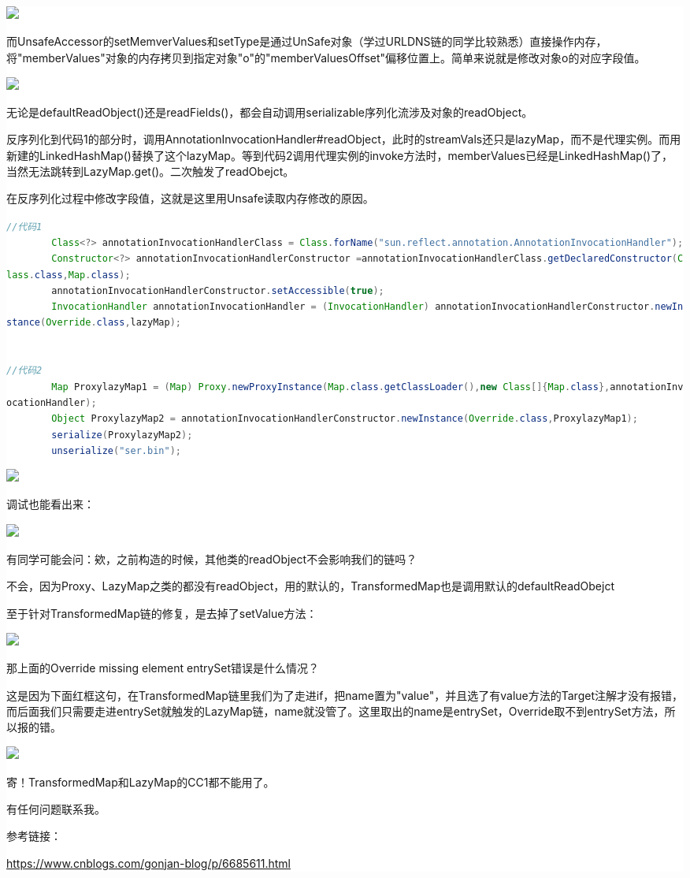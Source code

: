 ![](https://typora-202017030217.oss-cn-beijing.aliyuncs.com/typora/image-20240714230029547.png)

而UnsafeAccessor的setMemverValues和setType是通过UnSafe对象（学过URLDNS链的同学比较熟悉）直接操作内存，将"memberValues"对象的内存拷贝到指定对象"o"的"memberValuesOffset"偏移位置上。简单来说就是修改对象o的对应字段值。

![](https://typora-202017030217.oss-cn-beijing.aliyuncs.com/typora/image-20240714234946309.png)

无论是defaultReadObject()还是readFields()，都会自动调用serializable序列化流涉及对象的readObject。

反序列化到代码1的部分时，调用AnnotationInvocationHandler#readObject，此时的streamVals还只是lazyMap，而不是代理实例。而用新建的LinkedHashMap()替换了这个lazyMap。等到代码2调用代理实例的invoke方法时，memberValues已经是LinkedHashMap()了，当然无法跳转到LazyMap.get()。二次触发了readObejct。

在反序列化过程中修改字段值，这就是这里用Unsafe读取内存修改的原因。

```java
//代码1
		Class<?> annotationInvocationHandlerClass = Class.forName("sun.reflect.annotation.AnnotationInvocationHandler");
        Constructor<?> annotationInvocationHandlerConstructor =annotationInvocationHandlerClass.getDeclaredConstructor(Class.class,Map.class);
        annotationInvocationHandlerConstructor.setAccessible(true);
        InvocationHandler annotationInvocationHandler = (InvocationHandler) annotationInvocationHandlerConstructor.newInstance(Override.class,lazyMap);


//代码2
        Map ProxylazyMap1 = (Map) Proxy.newProxyInstance(Map.class.getClassLoader(),new Class[]{Map.class},annotationInvocationHandler);
        Object ProxylazyMap2 = annotationInvocationHandlerConstructor.newInstance(Override.class,ProxylazyMap1);
        serialize(ProxylazyMap2);
        unserialize("ser.bin");
```

![](https://typora-202017030217.oss-cn-beijing.aliyuncs.com/typora/image-20240716144006381.png)

调试也能看出来：

![](https://typora-202017030217.oss-cn-beijing.aliyuncs.com/typora/image-20240716144746103.png)

有同学可能会问：欸，之前构造的时候，其他类的readObject不会影响我们的链吗？

不会，因为Proxy、LazyMap之类的都没有readObject，用的默认的，TransformedMap也是调用默认的defaultReadObejct

至于针对TransformedMap链的修复，是去掉了setValue方法：

![](https://typora-202017030217.oss-cn-beijing.aliyuncs.com/typora/image-20240716145205099.png)

那上面的Override missing element entrySet错误是什么情况？

这是因为下面红框这句，在TransformedMap链里我们为了走进if，把name置为"value"，并且选了有value方法的Target注解才没有报错，而后面我们只需要走进entrySet就触发的LazyMap链，name就没管了。这里取出的name是entrySet，Override取不到entrySet方法，所以报的错。

![](https://typora-202017030217.oss-cn-beijing.aliyuncs.com/typora/image-20240716145428601.png)



寄！TransformedMap和LazyMap的CC1都不能用了。

有任何问题联系我。



参考链接：

https://www.cnblogs.com/gonjan-blog/p/6685611.html
